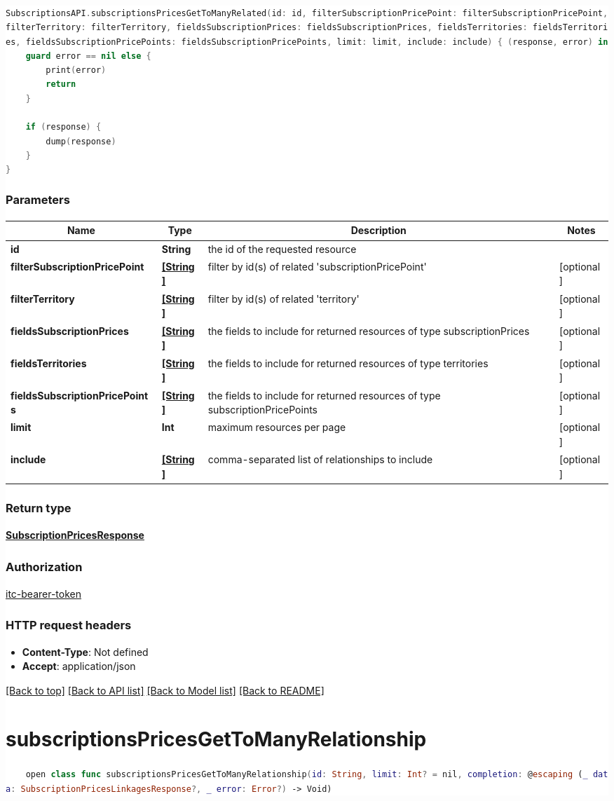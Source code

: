 ```swift
SubscriptionsAPI.subscriptionsPricesGetToManyRelated(id: id, filterSubscriptionPricePoint: filterSubscriptionPricePoint, filterTerritory: filterTerritory, fieldsSubscriptionPrices: fieldsSubscriptionPrices, fieldsTerritories: fieldsTerritories, fieldsSubscriptionPricePoints: fieldsSubscriptionPricePoints, limit: limit, include: include) { (response, error) in
    guard error == nil else {
        print(error)
        return
    }

    if (response) {
        dump(response)
    }
}
```

### Parameters

Name | Type | Description  | Notes
------------- | ------------- | ------------- | -------------
 **id** | **String** | the id of the requested resource | 
 **filterSubscriptionPricePoint** | [**[String]**](String.md) | filter by id(s) of related &#39;subscriptionPricePoint&#39; | [optional] 
 **filterTerritory** | [**[String]**](String.md) | filter by id(s) of related &#39;territory&#39; | [optional] 
 **fieldsSubscriptionPrices** | [**[String]**](String.md) | the fields to include for returned resources of type subscriptionPrices | [optional] 
 **fieldsTerritories** | [**[String]**](String.md) | the fields to include for returned resources of type territories | [optional] 
 **fieldsSubscriptionPricePoints** | [**[String]**](String.md) | the fields to include for returned resources of type subscriptionPricePoints | [optional] 
 **limit** | **Int** | maximum resources per page | [optional] 
 **include** | [**[String]**](String.md) | comma-separated list of relationships to include | [optional] 

### Return type

[**SubscriptionPricesResponse**](SubscriptionPricesResponse.md)

### Authorization

[itc-bearer-token](../README.md#itc-bearer-token)

### HTTP request headers

 - **Content-Type**: Not defined
 - **Accept**: application/json

[[Back to top]](#) [[Back to API list]](../README.md#documentation-for-api-endpoints) [[Back to Model list]](../README.md#documentation-for-models) [[Back to README]](../README.md)

# **subscriptionsPricesGetToManyRelationship**
```swift
    open class func subscriptionsPricesGetToManyRelationship(id: String, limit: Int? = nil, completion: @escaping (_ data: SubscriptionPricesLinkagesResponse?, _ error: Error?) -> Void)
```
